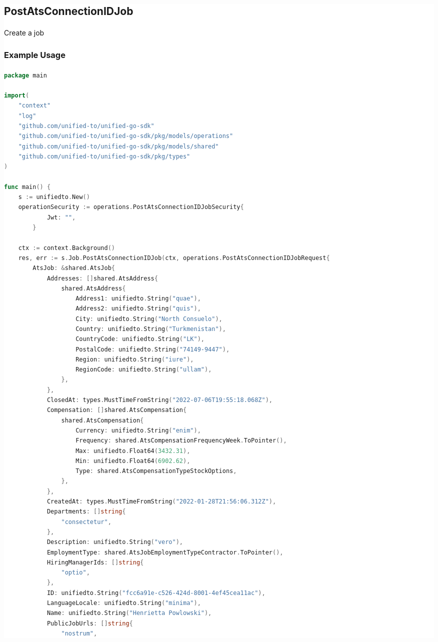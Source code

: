 
## PostAtsConnectionIDJob

Create a job

### Example Usage

```go
package main

import(
	"context"
	"log"
	"github.com/unified-to/unified-go-sdk"
	"github.com/unified-to/unified-go-sdk/pkg/models/operations"
	"github.com/unified-to/unified-go-sdk/pkg/models/shared"
	"github.com/unified-to/unified-go-sdk/pkg/types"
)

func main() {
    s := unifiedto.New()
    operationSecurity := operations.PostAtsConnectionIDJobSecurity{
            Jwt: "",
        }

    ctx := context.Background()
    res, err := s.Job.PostAtsConnectionIDJob(ctx, operations.PostAtsConnectionIDJobRequest{
        AtsJob: &shared.AtsJob{
            Addresses: []shared.AtsAddress{
                shared.AtsAddress{
                    Address1: unifiedto.String("quae"),
                    Address2: unifiedto.String("quis"),
                    City: unifiedto.String("North Consuelo"),
                    Country: unifiedto.String("Turkmenistan"),
                    CountryCode: unifiedto.String("LK"),
                    PostalCode: unifiedto.String("74149-9447"),
                    Region: unifiedto.String("iure"),
                    RegionCode: unifiedto.String("ullam"),
                },
            },
            ClosedAt: types.MustTimeFromString("2022-07-06T19:55:18.068Z"),
            Compensation: []shared.AtsCompensation{
                shared.AtsCompensation{
                    Currency: unifiedto.String("enim"),
                    Frequency: shared.AtsCompensationFrequencyWeek.ToPointer(),
                    Max: unifiedto.Float64(3432.31),
                    Min: unifiedto.Float64(6902.62),
                    Type: shared.AtsCompensationTypeStockOptions,
                },
            },
            CreatedAt: types.MustTimeFromString("2022-01-28T21:56:06.312Z"),
            Departments: []string{
                "consectetur",
            },
            Description: unifiedto.String("vero"),
            EmploymentType: shared.AtsJobEmploymentTypeContractor.ToPointer(),
            HiringManagerIds: []string{
                "optio",
            },
            ID: unifiedto.String("fcc6a91e-c526-424d-8001-4ef45cea11ac"),
            LanguageLocale: unifiedto.String("minima"),
            Name: unifiedto.String("Henrietta Powlowski"),
            PublicJobUrls: []string{
                "nostrum",
```